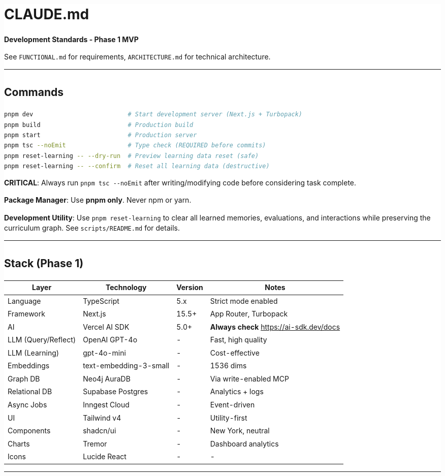 # CLAUDE.md

**Development Standards - Phase 1 MVP**

See `FUNCTIONAL.md` for requirements, `ARCHITECTURE.md` for technical architecture.

---

## Commands

```bash
pnpm dev                          # Start development server (Next.js + Turbopack)
pnpm build                        # Production build
pnpm start                        # Production server
pnpm tsc --noEmit                 # Type check (REQUIRED before commits)
pnpm reset-learning -- --dry-run  # Preview learning data reset (safe)
pnpm reset-learning -- --confirm  # Reset all learning data (destructive)
```

**CRITICAL**: Always run `pnpm tsc --noEmit` after writing/modifying code before considering task complete.

**Package Manager**: Use **pnpm only**. Never npm or yarn.

**Development Utility**: Use `pnpm reset-learning` to clear all learned memories, evaluations, and interactions while preserving the curriculum graph. See `scripts/README.md` for details.

---

## Stack (Phase 1)

| Layer | Technology | Version | Notes |
|-------|-----------|---------|-------|
| Language | TypeScript | 5.x | Strict mode enabled |
| Framework | Next.js | 15.5+ | App Router, Turbopack |
| AI | Vercel AI SDK | 5.0+ | **Always check** https://ai-sdk.dev/docs |
| LLM (Query/Reflect) | OpenAI GPT-4o | - | Fast, high quality |
| LLM (Learning) | gpt-4o-mini | - | Cost-effective |
| Embeddings | text-embedding-3-small | - | 1536 dims |
| Graph DB | Neo4j AuraDB | - | Via write-enabled MCP |
| Relational DB | Supabase Postgres | - | Analytics + logs |
| Async Jobs | Inngest Cloud | - | Event-driven |
| UI | Tailwind v4 | - | Utility-first |
| Components | shadcn/ui | - | New York, neutral |
| Charts | Tremor | - | Dashboard analytics |
| Icons | Lucide React | - | - |

---